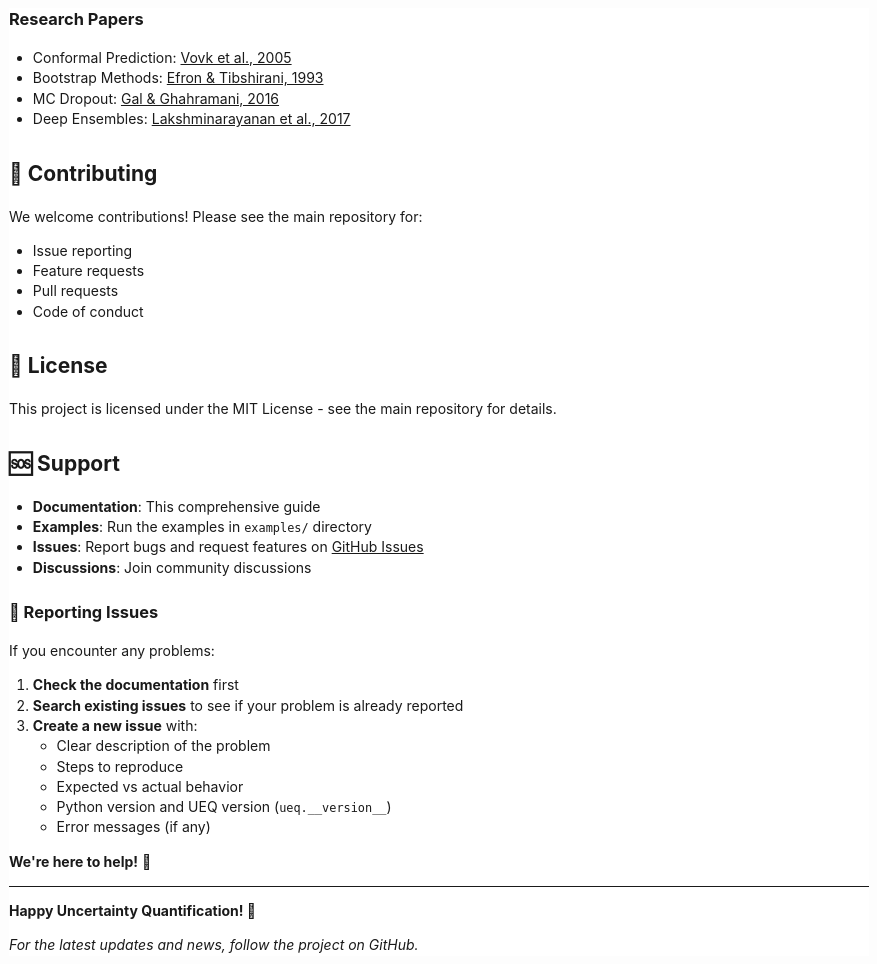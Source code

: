 ### Research Papers
- Conformal Prediction: [Vovk et al., 2005](https://link.springer.com/book/10.1007/978-3-319-04013-4)
- Bootstrap Methods: [Efron & Tibshirani, 1993](https://www.crcpress.com/An-Introduction-to-the-Bootstrap/Efron-Tibshirani/p/book/9780412042317)
- MC Dropout: [Gal & Ghahramani, 2016](https://arxiv.org/abs/1506.02142)
- Deep Ensembles: [Lakshminarayanan et al., 2017](https://arxiv.org/abs/1612.01474)

## 🤝 Contributing

We welcome contributions! Please see the main repository for:
- Issue reporting
- Feature requests
- Pull requests
- Code of conduct

## 📄 License

This project is licensed under the MIT License - see the main repository for details.

## 🆘 Support

- **Documentation**: This comprehensive guide
- **Examples**: Run the examples in `examples/` directory
- **Issues**: Report bugs and request features on [GitHub Issues](https://github.com/kiplangatkorir/ueq/issues)
- **Discussions**: Join community discussions

### 🐛 Reporting Issues

If you encounter any problems:

1. **Check the documentation** first
2. **Search existing issues** to see if your problem is already reported
3. **Create a new issue** with:
   - Clear description of the problem
   - Steps to reproduce
   - Expected vs actual behavior
   - Python version and UEQ version (`ueq.__version__`)
   - Error messages (if any)

**We're here to help!** 🚀

---

**Happy Uncertainty Quantification! 🎉**

*For the latest updates and news, follow the project on GitHub.*
